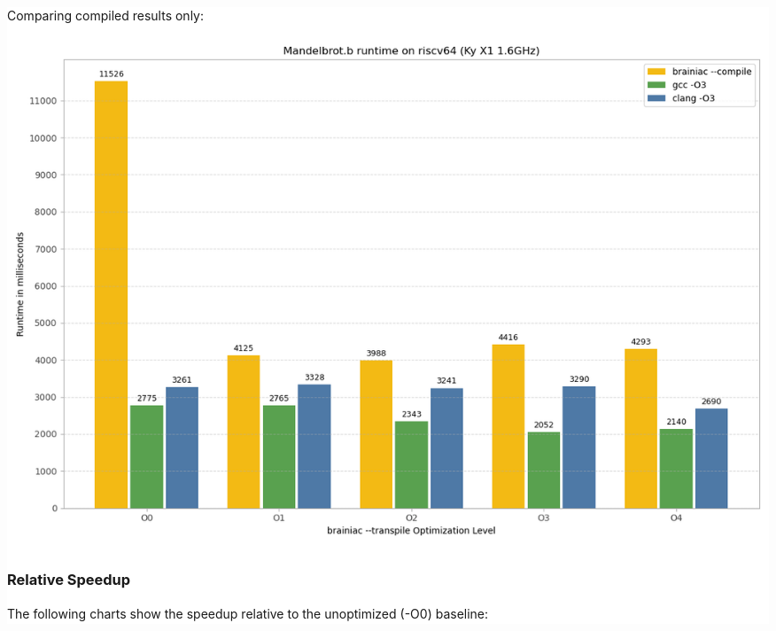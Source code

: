 Comparing compiled results only:

![RISC-V Compiled Benchmark Results](doc/benchmark_riscv_compiled.png)

### Relative Speedup

The following charts show the speedup relative to the unoptimized (-O0) baseline:
